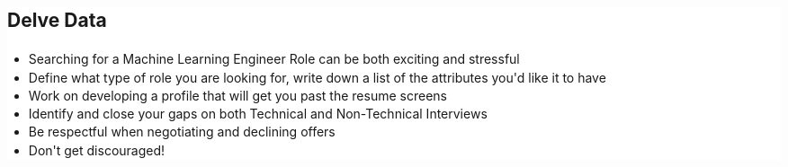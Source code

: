 ## Delve Data
* Searching for a Machine Learning Engineer Role can be both exciting and stressful
* Define what type of role you are looking for, write down a list of the attributes you'd like it to have
* Work on developing a profile that will get you past the resume screens
* Identify and close your gaps on both Technical and Non-Technical Interviews
* Be respectful when negotiating and declining offers
* Don't get discouraged!